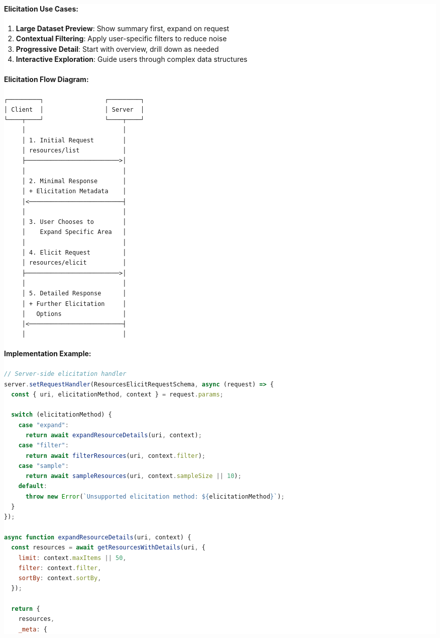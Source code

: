 #### Elicitation Use Cases:

1. **Large Dataset Preview**: Show summary first, expand on request
2. **Contextual Filtering**: Apply user-specific filters to reduce noise
3. **Progressive Detail**: Start with overview, drill down as needed
4. **Interactive Exploration**: Guide users through complex data structures

#### Elicitation Flow Diagram:

```
┌─────────┐                 ┌─────────┐
│ Client  │                 │ Server  │
└────┬────┘                 └────┬────┘
     │                           │
     │ 1. Initial Request        │
     │ resources/list            │
     ├──────────────────────────>│
     │                           │
     │ 2. Minimal Response       │
     │ + Elicitation Metadata    │
     │<──────────────────────────┤
     │                           │
     │ 3. User Chooses to        │
     │    Expand Specific Area   │
     │                           │
     │ 4. Elicit Request         │
     │ resources/elicit          │
     ├──────────────────────────>│
     │                           │
     │ 5. Detailed Response      │
     │ + Further Elicitation     │
     │   Options                 │
     │<──────────────────────────┤
     │                           │
```

#### Implementation Example:

```javascript
// Server-side elicitation handler
server.setRequestHandler(ResourcesElicitRequestSchema, async (request) => {
  const { uri, elicitationMethod, context } = request.params;

  switch (elicitationMethod) {
    case "expand":
      return await expandResourceDetails(uri, context);
    case "filter":
      return await filterResources(uri, context.filter);
    case "sample":
      return await sampleResources(uri, context.sampleSize || 10);
    default:
      throw new Error(`Unsupported elicitation method: ${elicitationMethod}`);
  }
});

async function expandResourceDetails(uri, context) {
  const resources = await getResourcesWithDetails(uri, {
    limit: context.maxItems || 50,
    filter: context.filter,
    sortBy: context.sortBy,
  });

  return {
    resources,
    _meta: {
```